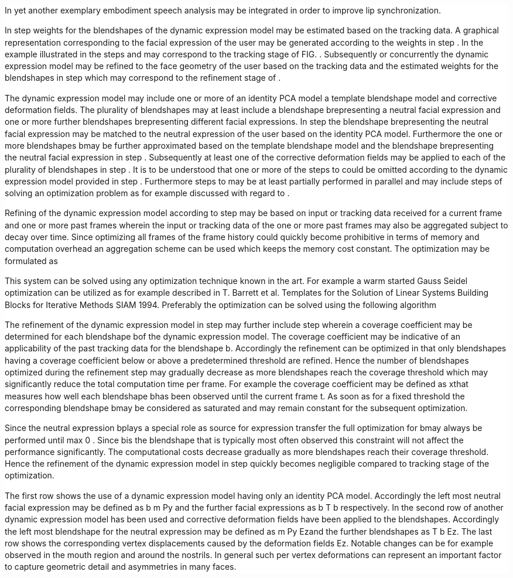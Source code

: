 In yet another exemplary embodiment speech analysis may be integrated in order to improve lip synchronization.

In step weights for the blendshapes of the dynamic expression model may be estimated based on the tracking data. A graphical representation corresponding to the facial expression of the user may be generated according to the weights in step . In the example illustrated in the steps and may correspond to the tracking stage of FIG. . Subsequently or concurrently the dynamic expression model may be refined to the face geometry of the user based on the tracking data and the estimated weights for the blendshapes in step which may correspond to the refinement stage of .

The dynamic expression model may include one or more of an identity PCA model a template blendshape model and corrective deformation fields. The plurality of blendshapes may at least include a blendshape brepresenting a neutral facial expression and one or more further blendshapes brepresenting different facial expressions. In step the blendshape brepresenting the neutral facial expression may be matched to the neutral expression of the user based on the identity PCA model. Furthermore the one or more blendshapes bmay be further approximated based on the template blendshape model and the blendshape brepresenting the neutral facial expression in step . Subsequently at least one of the corrective deformation fields may be applied to each of the plurality of blendshapes in step . It is to be understood that one or more of the steps to could be omitted according to the dynamic expression model provided in step . Furthermore steps to may be at least partially performed in parallel and may include steps of solving an optimization problem as for example discussed with regard to .

Refining of the dynamic expression model according to step may be based on input or tracking data received for a current frame and one or more past frames wherein the input or tracking data of the one or more past frames may also be aggregated subject to decay over time. Since optimizing all frames of the frame history could quickly become prohibitive in terms of memory and computation overhead an aggregation scheme can be used which keeps the memory cost constant. The optimization may be formulated as 

This system can be solved using any optimization technique known in the art. For example a warm started Gauss Seidel optimization can be utilized as for example described in T. Barrett et al. Templates for the Solution of Linear Systems Building Blocks for Iterative Methods SIAM 1994. Preferably the optimization can be solved using the following algorithm 

The refinement of the dynamic expression model in step may further include step wherein a coverage coefficient may be determined for each blendshape bof the dynamic expression model. The coverage coefficient may be indicative of an applicability of the past tracking data for the blendshape b. Accordingly the refinement can be optimized in that only blendshapes having a coverage coefficient below or above a predetermined threshold are refined. Hence the number of blendshapes optimized during the refinement step may gradually decrease as more blendshapes reach the coverage threshold which may significantly reduce the total computation time per frame. For example the coverage coefficient may be defined as xthat measures how well each blendshape bhas been observed until the current frame t. As soon as for a fixed threshold the corresponding blendshape bmay be considered as saturated and may remain constant for the subsequent optimization.

Since the neutral expression bplays a special role as source for expression transfer the full optimization for bmay always be performed until max 0 . Since bis the blendshape that is typically most often observed this constraint will not affect the performance significantly. The computational costs decrease gradually as more blendshapes reach their coverage threshold. Hence the refinement of the dynamic expression model in step quickly becomes negligible compared to tracking stage of the optimization.

The first row shows the use of a dynamic expression model having only an identity PCA model. Accordingly the left most neutral facial expression may be defined as b m Py and the further facial expressions as b T b respectively. In the second row of another dynamic expression model has been used and corrective deformation fields have been applied to the blendshapes. Accordingly the left most blendshape for the neutral expression may be defined as m Py Ezand the further blendshapes as T b Ez. The last row shows the corresponding vertex displacements caused by the deformation fields Ez. Notable changes can be for example observed in the mouth region and around the nostrils. In general such per vertex deformations can represent an important factor to capture geometric detail and asymmetries in many faces.
